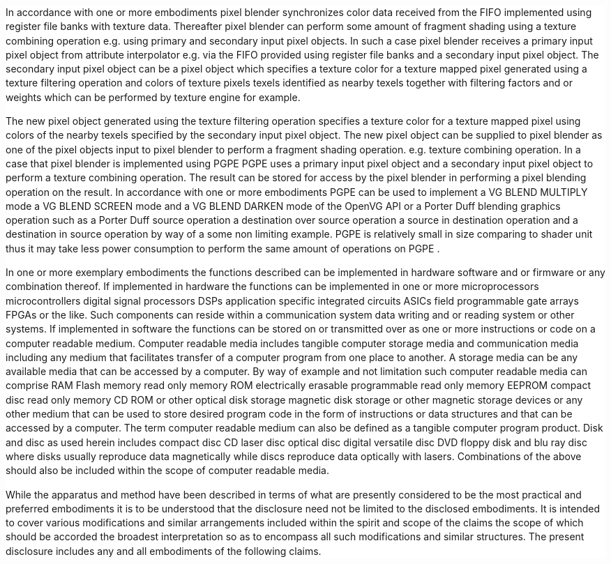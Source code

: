 In accordance with one or more embodiments pixel blender synchronizes color data received from the FIFO implemented using register file banks with texture data. Thereafter pixel blender can perform some amount of fragment shading using a texture combining operation e.g. using primary and secondary input pixel objects. In such a case pixel blender receives a primary input pixel object from attribute interpolator e.g. via the FIFO provided using register file banks and a secondary input pixel object. The secondary input pixel object can be a pixel object which specifies a texture color for a texture mapped pixel generated using a texture filtering operation and colors of texture pixels texels identified as nearby texels together with filtering factors and or weights which can be performed by texture engine for example.

The new pixel object generated using the texture filtering operation specifies a texture color for a texture mapped pixel using colors of the nearby texels specified by the secondary input pixel object. The new pixel object can be supplied to pixel blender as one of the pixel objects input to pixel blender to perform a fragment shading operation. e.g. texture combining operation. In a case that pixel blender is implemented using PGPE PGPE uses a primary input pixel object and a secondary input pixel object to perform a texture combining operation. The result can be stored for access by the pixel blender in performing a pixel blending operation on the result. In accordance with one or more embodiments PGPE can be used to implement a VG BLEND MULTIPLY mode a VG BLEND SCREEN mode and a VG BLEND DARKEN mode of the OpenVG API or a Porter Duff blending graphics operation such as a Porter Duff source operation a destination over source operation a source in destination operation and a destination in source operation by way of a some non limiting example. PGPE is relatively small in size comparing to shader unit thus it may take less power consumption to perform the same amount of operations on PGPE .

In one or more exemplary embodiments the functions described can be implemented in hardware software and or firmware or any combination thereof. If implemented in hardware the functions can be implemented in one or more microprocessors microcontrollers digital signal processors DSPs application specific integrated circuits ASICs field programmable gate arrays FPGAs or the like. Such components can reside within a communication system data writing and or reading system or other systems. If implemented in software the functions can be stored on or transmitted over as one or more instructions or code on a computer readable medium. Computer readable media includes tangible computer storage media and communication media including any medium that facilitates transfer of a computer program from one place to another. A storage media can be any available media that can be accessed by a computer. By way of example and not limitation such computer readable media can comprise RAM Flash memory read only memory ROM electrically erasable programmable read only memory EEPROM compact disc read only memory CD ROM or other optical disk storage magnetic disk storage or other magnetic storage devices or any other medium that can be used to store desired program code in the form of instructions or data structures and that can be accessed by a computer. The term computer readable medium can also be defined as a tangible computer program product. Disk and disc as used herein includes compact disc CD laser disc optical disc digital versatile disc DVD floppy disk and blu ray disc where disks usually reproduce data magnetically while discs reproduce data optically with lasers. Combinations of the above should also be included within the scope of computer readable media.

While the apparatus and method have been described in terms of what are presently considered to be the most practical and preferred embodiments it is to be understood that the disclosure need not be limited to the disclosed embodiments. It is intended to cover various modifications and similar arrangements included within the spirit and scope of the claims the scope of which should be accorded the broadest interpretation so as to encompass all such modifications and similar structures. The present disclosure includes any and all embodiments of the following claims.

